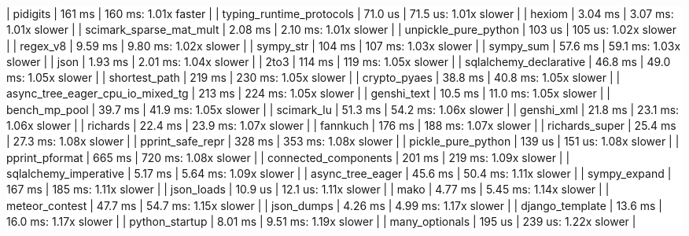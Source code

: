 | pidigits                         | 161 ms                                                   | 160 ms: 1.01x faster                                                     |
| typing_runtime_protocols         | 71.0 us                                                  | 71.5 us: 1.01x slower                                                    |
| hexiom                           | 3.04 ms                                                  | 3.07 ms: 1.01x slower                                                    |
| scimark_sparse_mat_mult          | 2.08 ms                                                  | 2.10 ms: 1.01x slower                                                    |
| unpickle_pure_python             | 103 us                                                   | 105 us: 1.02x slower                                                     |
| regex_v8                         | 9.59 ms                                                  | 9.80 ms: 1.02x slower                                                    |
| sympy_str                        | 104 ms                                                   | 107 ms: 1.03x slower                                                     |
| sympy_sum                        | 57.6 ms                                                  | 59.1 ms: 1.03x slower                                                    |
| json                             | 1.93 ms                                                  | 2.01 ms: 1.04x slower                                                    |
| 2to3                             | 114 ms                                                   | 119 ms: 1.05x slower                                                     |
| sqlalchemy_declarative           | 46.8 ms                                                  | 49.0 ms: 1.05x slower                                                    |
| shortest_path                    | 219 ms                                                   | 230 ms: 1.05x slower                                                     |
| crypto_pyaes                     | 38.8 ms                                                  | 40.8 ms: 1.05x slower                                                    |
| async_tree_eager_cpu_io_mixed_tg | 213 ms                                                   | 224 ms: 1.05x slower                                                     |
| genshi_text                      | 10.5 ms                                                  | 11.0 ms: 1.05x slower                                                    |
| bench_mp_pool                    | 39.7 ms                                                  | 41.9 ms: 1.05x slower                                                    |
| scimark_lu                       | 51.3 ms                                                  | 54.2 ms: 1.06x slower                                                    |
| genshi_xml                       | 21.8 ms                                                  | 23.1 ms: 1.06x slower                                                    |
| richards                         | 22.4 ms                                                  | 23.9 ms: 1.07x slower                                                    |
| fannkuch                         | 176 ms                                                   | 188 ms: 1.07x slower                                                     |
| richards_super                   | 25.4 ms                                                  | 27.3 ms: 1.08x slower                                                    |
| pprint_safe_repr                 | 328 ms                                                   | 353 ms: 1.08x slower                                                     |
| pickle_pure_python               | 139 us                                                   | 151 us: 1.08x slower                                                     |
| pprint_pformat                   | 665 ms                                                   | 720 ms: 1.08x slower                                                     |
| connected_components             | 201 ms                                                   | 219 ms: 1.09x slower                                                     |
| sqlalchemy_imperative            | 5.17 ms                                                  | 5.64 ms: 1.09x slower                                                    |
| async_tree_eager                 | 45.6 ms                                                  | 50.4 ms: 1.11x slower                                                    |
| sympy_expand                     | 167 ms                                                   | 185 ms: 1.11x slower                                                     |
| json_loads                       | 10.9 us                                                  | 12.1 us: 1.11x slower                                                    |
| mako                             | 4.77 ms                                                  | 5.45 ms: 1.14x slower                                                    |
| meteor_contest                   | 47.7 ms                                                  | 54.7 ms: 1.15x slower                                                    |
| json_dumps                       | 4.26 ms                                                  | 4.99 ms: 1.17x slower                                                    |
| django_template                  | 13.6 ms                                                  | 16.0 ms: 1.17x slower                                                    |
| python_startup                   | 8.01 ms                                                  | 9.51 ms: 1.19x slower                                                    |
| many_optionals                   | 195 us                                                   | 239 us: 1.22x slower                                                     |